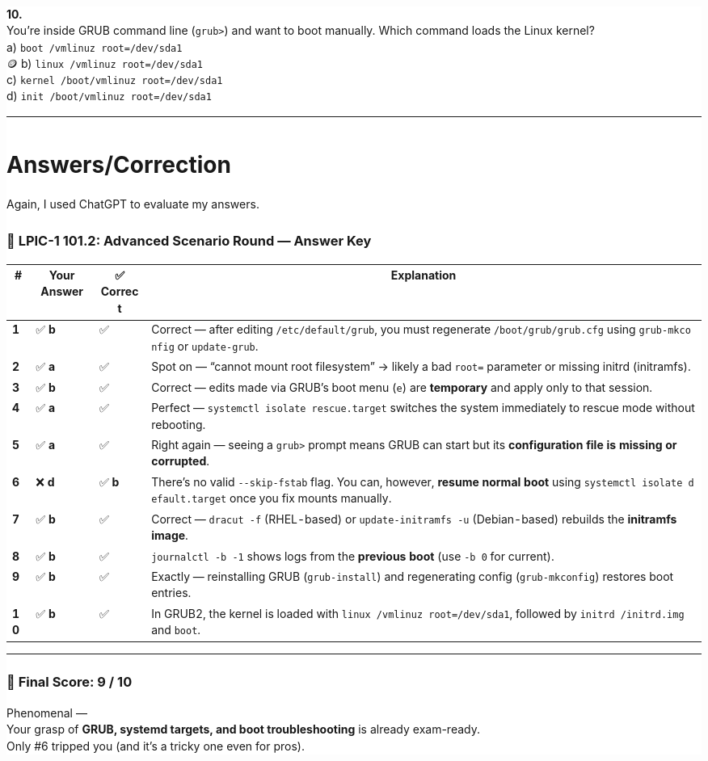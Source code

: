 
**10.**  
You’re inside GRUB command line (`grub>`) and want to boot manually. Which command loads the Linux kernel?  
a) `boot /vmlinuz root=/dev/sda1`  
🪙 b) `linux /vmlinuz root=/dev/sda1`  
c) `kernel /boot/vmlinuz root=/dev/sda1`  
d) `init /boot/vmlinuz root=/dev/sda1`

---

# Answers/Correction
Again, I used ChatGPT to evaluate my answers.

### 🧾 **LPIC-1 101.2: Advanced Scenario Round — Answer Key**

|#|Your Answer|✅ Correct|Explanation|
|---|---|---|---|
|**1**|✅ **b**|✅|Correct — after editing `/etc/default/grub`, you must regenerate `/boot/grub/grub.cfg` using `grub-mkconfig` or `update-grub`.|
|**2**|✅ **a**|✅|Spot on — “cannot mount root filesystem” → likely a bad `root=` parameter or missing initrd (initramfs).|
|**3**|✅ **b**|✅|Correct — edits made via GRUB’s boot menu (`e`) are **temporary** and apply only to that session.|
|**4**|✅ **a**|✅|Perfect — `systemctl isolate rescue.target` switches the system immediately to rescue mode without rebooting.|
|**5**|✅ **a**|✅|Right again — seeing a `grub>` prompt means GRUB can start but its **configuration file is missing or corrupted**.|
|**6**|❌ **d**|✅ **b**|There’s no valid `--skip-fstab` flag. You can, however, **resume normal boot** using `systemctl isolate default.target` once you fix mounts manually.|
|**7**|✅ **b**|✅|Correct — `dracut -f` (RHEL-based) or `update-initramfs -u` (Debian-based) rebuilds the **initramfs image**.|
|**8**|✅ **b**|✅|`journalctl -b -1` shows logs from the **previous boot** (use `-b 0` for current).|
|**9**|✅ **b**|✅|Exactly — reinstalling GRUB (`grub-install`) and regenerating config (`grub-mkconfig`) restores boot entries.|
|**10**|✅ **b**|✅|In GRUB2, the kernel is loaded with `linux /vmlinuz root=/dev/sda1`, followed by `initrd /initrd.img` and `boot`.|

---

### 🎯 **Final Score: 9 / 10**

Phenomenal —  
Your grasp of **GRUB, systemd targets, and boot troubleshooting** is already exam-ready.  
Only #6 tripped you (and it’s a tricky one even for pros).